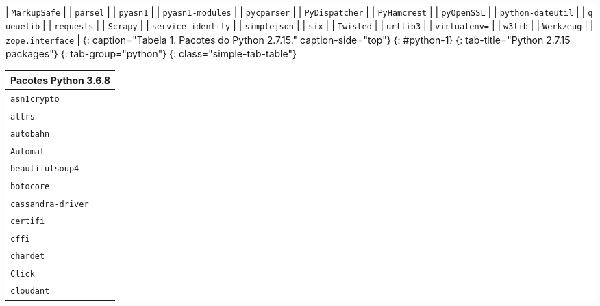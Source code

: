 | `MarkupSafe` |
| `parsel` |
| `pyasn1` |
| `pyasn1-modules` |
| `pycparser` |
| `PyDispatcher` |
| `PyHamcrest` |
| `pyOpenSSL` |
| `python-dateutil` |
| `queuelib` |
| `requests` |
| `Scrapy` |
| `service-identity` |
| `simplejson` |
| `six` |
| `Twisted` |
| `urllib3` |
| `virtualenv=` |
| `w3lib` |
| `Werkzeug` |
| `zope.interface` |
{: caption="Tabela 1. Pacotes do Python 2.7.15." caption-side="top"}
{: #python-1}
{: tab-title="Python 2.7.15 packages"}
{: tab-group="python"}
{: class="simple-tab-table"}

| Pacotes Python 3.6.8 | 
|:-----------------|
| `asn1crypto` |
| `attrs` |
| `autobahn` |
| `Automat` |
| `beautifulsoup4` |
| `botocore` |
| `cassandra-driver` |
| `certifi` |
| `cffi` |
| `chardet` |
| `Click` |
| `cloudant` |